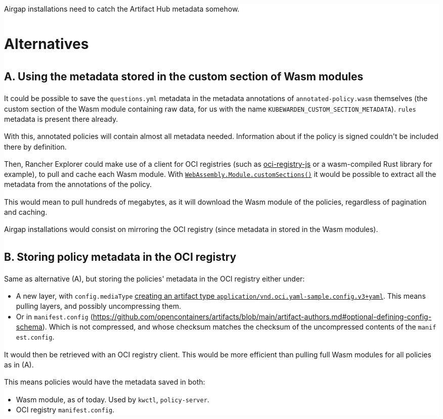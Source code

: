 Airgap installations need to catch the Artifact Hub metadata somehow.

# Alternatives

[alternatives]: #alternatives

## A. Using the metadata stored in the custom section of Wasm modules

It could be possible to save the `questions.yml` metadata in the metadata
annotations of `annotated-policy.wasm` themselves (the custom section of the
Wasm module containing raw data, for us with the name
`KUBEWARDEN_CUSTOM_SECTION_METADATA`). `rules` metadata is present there
already.

With this, annotated policies will contain almost all metadata needed.
Information about if the policy is signed couldn't be included there by
definition.

Then, Rancher Explorer could make use of a client for OCI registries
(such as [oci-registry-js](https://www.npmjs.com/package/oci-registry-js) or a
wasm-compiled Rust library for example), to pull and cache each Wasm module.
With [`WebAssembly.Module.customSections()`](https://developer.mozilla.org/en-US/docs/Web/JavaScript/Reference/Global_Objects/WebAssembly/Module/customSections)
it would be possible to extract all the metadata from the annotations of the
policy.

This would mean to pull hundreds of megabytes, as it will download the Wasm
module of the policies, regardless of pagination and caching.

Airgap installations would consist on mirroring the OCI registry (since metadata
in stored in the Wasm modules).

## B. Storing policy metadata in the OCI registry

Same as alternative (A), but storing the policies' metadata in the OCI registry
either under:

- A new layer, with `config.mediaType` [creating an artifact type
  `application/vnd.oci.yaml-sample.config.v3+yaml`](https://github.com/opencontainers/artifacts/blob/main/artifact-authors.md#defining-a-unique-artifact-type).
  This means pulling layers, and possibly uncompressing them.
- Or in `manifest.config`
  (https://github.com/opencontainers/artifacts/blob/main/artifact-authors.md#optional-defining-config-schema).
  Which is not compressed, and whose checksum matches the checksum of the
  uncompressed contents of the `manifest.config`.

It would then be retrieved with an OCI registry client. This would be more
efficient than pulling full Wasm modules for all policies as in (A).

This means policies would have the metadata saved in both:

- Wasm module, as of today. Used by `kwctl`, `policy-server`.
- OCI registry `manifest.config`.


[summary]: #summary
[motivation]: #motivation
[examples]: #examples
[design]: #detailed-design
[drawbacks]: #drawbacks
[unresolved]: #unresolved-questions